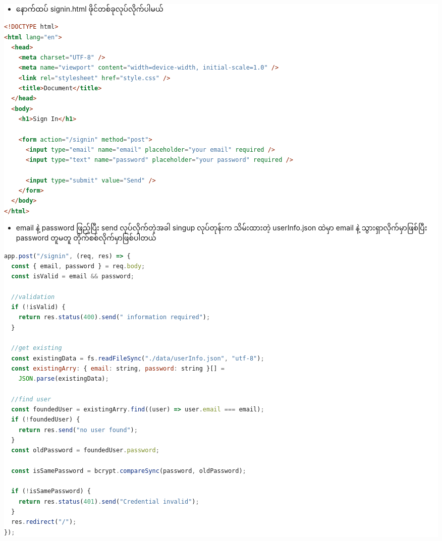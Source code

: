 - နောက်ထပ် signin.html ဖိုင်တစ်ခုလုပ်လိုက်ပါမယ်

```html
<!DOCTYPE html>
<html lang="en">
  <head>
    <meta charset="UTF-8" />
    <meta name="viewport" content="width=device-width, initial-scale=1.0" />
    <link rel="stylesheet" href="style.css" />
    <title>Document</title>
  </head>
  <body>
    <h1>Sign In</h1>

    <form action="/signin" method="post">
      <input type="email" name="email" placeholder="your email" required />
      <input type="text" name="password" placeholder="your password" required />

      <input type="submit" value="Send" />
    </form>
  </body>
</html>
```

- email နဲ့ password ဖြည့်ပြီး send လုပ်လိုက်တဲ့အခါ singup လုပ်တုန်းက သိမ်းထားတဲ့ userInfo.json ထဲမှာ email နဲ့ သွားရှာလိုက်မှာဖြစ်ပြီး password တူမတူ တိုက်စစ်လိုက်မှာဖြစ်ပါတယ်

```js
app.post("/signin", (req, res) => {
  const { email, password } = req.body;
  const isValid = email && password;

  //validation
  if (!isValid) {
    return res.status(400).send(" information required");
  }

  //get existing
  const existingData = fs.readFileSync("./data/userInfo.json", "utf-8");
  const existingArry: { email: string, password: string }[] =
    JSON.parse(existingData);

  //find user
  const foundedUser = existingArry.find((user) => user.email === email);
  if (!foundedUser) {
    return res.send("no user found");
  }
  const oldPassword = foundedUser.password;

  const isSamePassword = bcrypt.compareSync(password, oldPassword);

  if (!isSamePassword) {
    return res.status(401).send("Credential invalid");
  }
  res.redirect("/");
});
```
